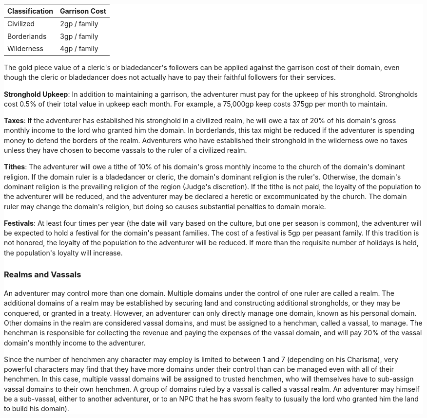
| Classification | Garrison Cost
| :------------- | :------------
| Civilized      | 2gp / family
| Borderlands    | 3gp / family
| Wilderness     | 4gp / family


The gold piece value of a cleric's or bladedancer's followers can be applied against the garrison cost of their domain, even though the cleric or bladedancer does not actually have to pay their faithful followers for their services.

**Stronghold Upkeep**: In addition to maintaining a garrison, the adventurer must pay for the upkeep of his stronghold. Strongholds cost 0.5% of their total value in upkeep each month. For example, a 75,000gp keep costs 375gp per month to maintain.

**Taxes**: If the adventurer has established his stronghold in a civilized realm, he will owe a tax of 20% of his domain's gross monthly income to the lord who granted him the domain. In borderlands, this tax might be reduced if the adventurer is spending money to defend the borders of the realm. Adventurers who have established their stronghold in the wilderness owe no taxes unless they have chosen to become vassals to the ruler of a civilized realm.

**Tithes**: The adventurer will owe a tithe of 10% of his domain's gross monthly income to the church of the domain's dominant religion. If the domain ruler is a bladedancer or cleric, the domain's dominant religion is the ruler's. Otherwise, the domain's dominant religion is the prevailing religion of the region (Judge's discretion). If the tithe is not paid, the loyalty of the population to the adventurer will be reduced, and the adventurer may be declared a heretic or excommunicated by the church. The domain ruler may change the domain's religion, but doing so causes substantial penalties to domain morale.

**Festivals**: At least four times per year (the date will vary based on the culture, but one per season is common), the adventurer will be expected to hold a festival for the domain's peasant families. The cost of a festival is 5gp per peasant family. If this tradition is not honored, the loyalty of the population to the adventurer will be reduced. If more than the requisite number of holidays is held, the population's loyalty will increase.


### Realms and Vassals

An adventurer may control more than one domain. Multiple domains under the control of one ruler are called a realm. The additional domains of a realm may be established by securing land and constructing additional strongholds, or they may be conquered, or granted in a treaty. However, an adventurer can only directly manage one domain, known as his personal domain. Other domains in the realm are considered vassal domains, and must be assigned to a henchman, called a vassal, to manage. The henchman is responsible for collecting the revenue and paying the expenses of the vassal domain, and will pay 20% of the vassal domain's monthly income to the adventurer.

Since the number of henchmen any character may employ is limited to between 1 and 7 (depending on his Charisma), very powerful characters may find that they have more domains under their control than can be managed even with all of their henchmen. In this case, multiple vassal domains will be assigned to trusted henchmen, who will themselves have to sub-assign vassal domains to their own henchmen. A group of domains ruled by a vassal is called a vassal realm. An adventurer may himself be a sub-vassal, either to another adventurer, or to an NPC that he has sworn fealty to (usually the lord who granted him the land to build his domain).
